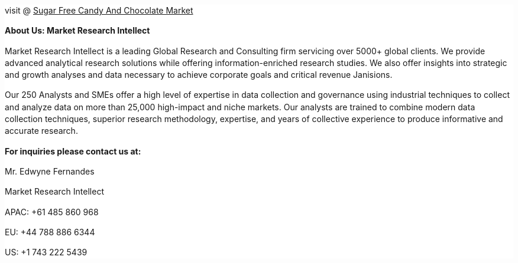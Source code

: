 visit&nbsp;@</strong>&nbsp;</span><span class="font-[700]"><a href="https://www.marketresearchintellect.com/product/global-sugar-free-candy-and-chocolate-market/?utm_source=Linkedin&utm_medium=808" target="_blank" data-tracking-control-name="article-ssr-frontend-pulse_little-text-block" data-tracking-will-navigate="" data-test-link="">Sugar Free Candy And Chocolate Market</a></span></p><p><strong><span class="font-[700]">About Us: Market Research Intellect</span></strong></p><p><span class="">Market Research Intellect is a leading Global Research and Consulting firm servicing over 5000+ global clients. We provide advanced analytical research solutions while offering information-enriched research studies.&nbsp;</span>We also offer insights into strategic and growth analyses and data necessary to achieve corporate goals and critical revenue Janisions.</p><p><span class="">Our 250 Analysts and SMEs offer a high level of expertise in data collection and governance using industrial techniques to collect and analyze data on more than 25,000 high-impact and niche markets. Our analysts are trained to combine modern data collection techniques, superior research methodology, expertise, and years of collective experience to produce informative and accurate research.</span></p><p><strong>For inquiries please contact us at:</strong></p><p>Mr. Edwyne Fernandes</p><p>Market Research Intellect</p><p>APAC: +61 485 860 968</p><p>EU: +44 788 886 6344</p><p>US: +1 743 222 5439</p>
